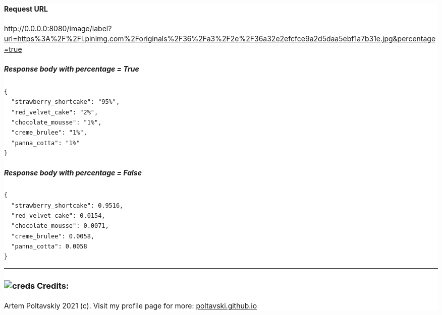#### Request URL

http://0.0.0.0:8080/image/label?url=https%3A%2F%2Fi.pinimg.com%2Foriginals%2F36%2Fa3%2F2e%2F36a32e2efcfce9a2d5daa5ebf1a7b31e.jpg&percentage=true

##### Response body with percentage = True

```
{
  "strawberry_shortcake": "95%",
  "red_velvet_cake": "2%",
  "chocolate_mousse": "1%",
  "creme_brulee": "1%",
  "panna_cotta": "1%"
}
```

##### Response body with percentage = False

```
{
  "strawberry_shortcake": 0.9516,
  "red_velvet_cake": 0.0154,
  "chocolate_mousse": 0.0071,
  "creme_brulee": 0.0058,
  "panna_cotta": 0.0058
}
```


___
### ![creds](https://camo.githubusercontent.com/15a4241f728815b9742f12cba069f7646e1e458913be6e7e50cded7384a2c0b5/68747470733a2f2f6769746875622e6769746875626173736574732e636f6d2f696d616765732f69636f6e732f656d6f6a692f756e69636f64652f303061392e706e67) Credits:
  Artem Poltavskiy 2021 (c). Visit my profile page for more: [poltavski.github.io](https://poltavski.github.io/)